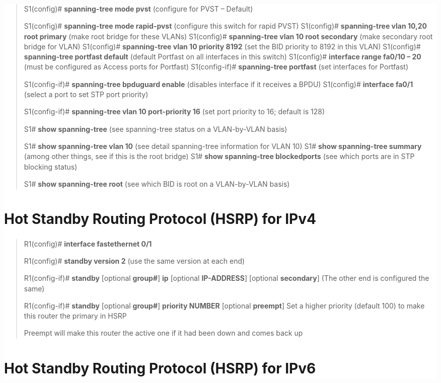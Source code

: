 > S1(config)# **spanning-tree mode pvst** (configure for PVST – Default)
>
> S1(config)# **spanning-tree mode rapid-pvst** (configure this switch
> for rapid PVST) S1(config)# **spanning-tree vlan 10,20 root primary**
> (make root bridge for these VLANs) S1(config)# **spanning-tree vlan 10
> root secondary** (make secondary root bridge for VLAN) S1(config)#
> **spanning-tree vlan 10 priority 8192** (set the BID priority to 8192
> in this VLAN) S1(config)# **spanning-tree portfast default** (default
> Portfast on all interfaces in this switch) S1(config)# **interface
> range fa0/10 – 20** (must be configured as Access ports for Portfast)
> S1(config-if)# **spanning-tree portfast** (set interfaces for
> Portfast)
>
> S1(config-if)# **spanning-tree bpduguard enable** (disables interface
> if it receives a BPDU) S1(config)# **interface fa0/1** (select a port
> to set STP port priority)
>
> S1(config-if)# **spanning-tree vlan 10 port-priority 16** (set port
> priority to 16; default is 128)
>
> S1# **show spanning-tree** (see spanning-tree status on a VLAN-by-VLAN
> basis)
>
> S1# **show spanning-tree vlan 10** (see detail spanning-tree
> information for VLAN 10) S1# **show spanning-tree summary** (among
> other things, see if this is the root bridge) S1# **show spanning-tree
> blockedports** (see which ports are in STP blocking status)
>
> S1# **show spanning-tree root** (see which BID is root on a
> VLAN-by-VLAN basis)

# <span class="mark">Hot Standby Routing Protocol (HSRP) for IPv4</span>

> R1(config)# **interface fastethernet 0/1**
>
> R1(config)# **standby version 2** (use the same version at each end)
>
> R1(config-if)# **standby** \[optional **group#**\] **ip** \[optional
> **IP-ADDRESS**\] \[optional **secondary**\] (The other end is
> configured the same)
>
> R1(config-if)# **standby** \[optional **group#**\] **priority NUMBER**
> \[optional **preempt**\] Set a higher priority (default 100) to make
> this router the primary in HSRP
>
> Preempt will make this router the active one if it had been down and
> comes back up

# Hot Standby Routing Protocol (HSRP) for IPv6
